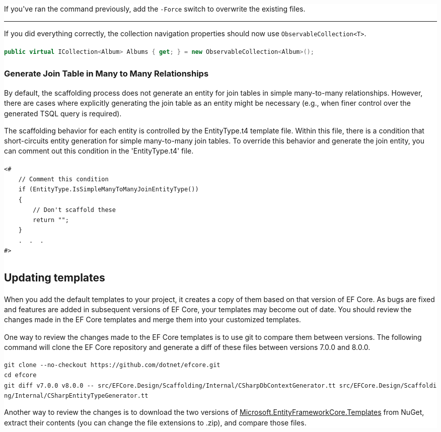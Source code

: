If you've ran the command previously, add the `-Force` switch to overwrite the existing files.

***

If you did everything correctly, the collection navigation properties should now use `ObservableCollection<T>`.

```C#
public virtual ICollection<Album> Albums { get; } = new ObservableCollection<Album>();
```

### Generate Join Table in Many to Many Relationships

By default, the scaffolding process does not generate an entity for join tables in simple many-to-many relationships. However, there are cases where explicitly generating the join table as an entity might be necessary (e.g., when finer control over the generated TSQL query is required).

The scaffolding behavior for each entity is controlled by the EntityType.t4 template file. Within this file, there is a condition that short-circuits entity generation for simple many-to-many join tables. To override this behavior and generate the join entity, you can comment out this condition in the 'EntityType.t4' file.

```T4
<#
    // Comment this condition
    if (EntityType.IsSimpleManyToManyJoinEntityType())
    {
        // Don't scaffold these
        return "";
    }
    .  .  .    
#>
```

## Updating templates

When you add the default templates to your project, it creates a copy of them based on that version of EF Core. As bugs are fixed and features are added in subsequent versions of EF Core, your templates may become out of date. You should review the changes made in the EF Core templates and merge them into your customized templates.

One way to review the changes made to the EF Core templates is to use git to compare them between versions. The following command will clone the EF Core repository and generate a diff of these files between versions 7.0.0 and 8.0.0.

```console
git clone --no-checkout https://github.com/dotnet/efcore.git
cd efcore
git diff v7.0.0 v8.0.0 -- src/EFCore.Design/Scaffolding/Internal/CSharpDbContextGenerator.tt src/EFCore.Design/Scaffolding/Internal/CSharpEntityTypeGenerator.tt
```

Another way to review the changes is to download the two versions of [Microsoft.EntityFrameworkCore.Templates](https://www.nuget.org/packages/Microsoft.EntityFrameworkCore.Templates) from NuGet, extract their contents (you can change the file extensions to .zip), and compare those files.

